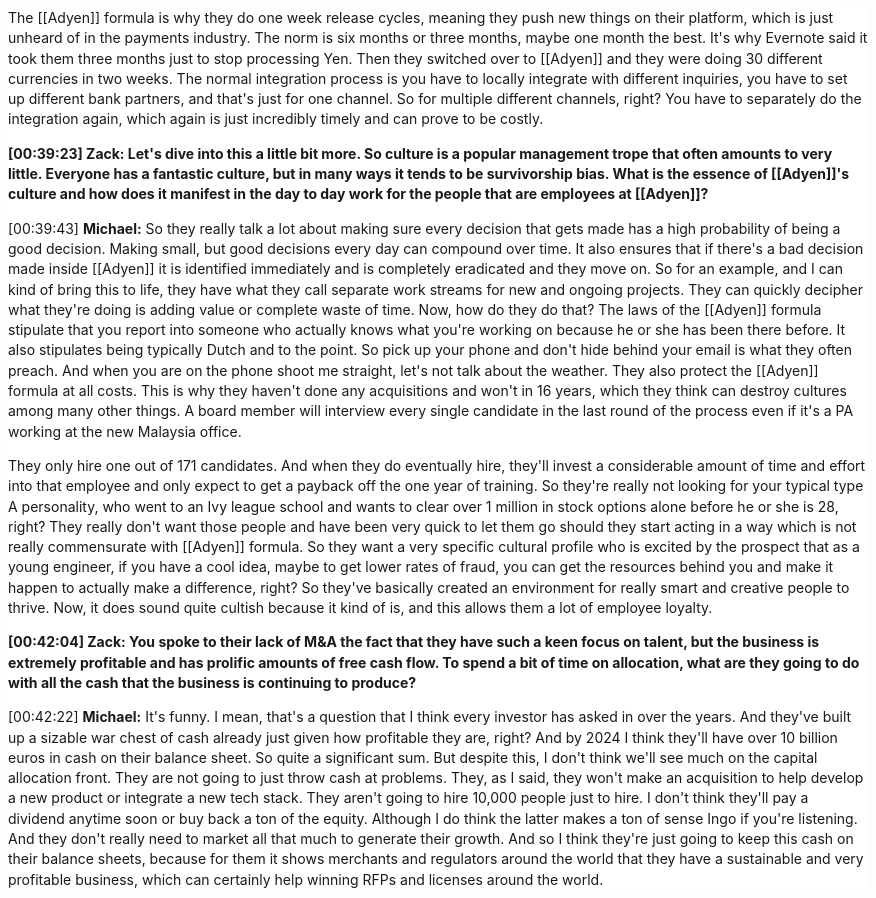 The [[Adyen]] formula is why they do one week release cycles, meaning they push new things on their platform, which is just unheard of in the payments industry. The norm is six months or three months, maybe one month the best. It's why Evernote said it took them three months just to stop processing Yen. Then they switched over to [[Adyen]] and they were doing 30 different currencies in two weeks. The normal integration process is you have to locally integrate with different inquiries, you have to set up different bank partners, and that's just for one channel. So for multiple different channels, right? You have to separately do the integration again, which again is just incredibly timely and can prove to be costly.

**\[00:39:23\] Zack: Let's dive into this a little bit more. So culture is a popular management trope that often amounts to very little. Everyone has a fantastic culture, but in many ways it tends to be survivorship bias. What is the essence of [[Adyen]]'s culture and how does it manifest in the day to day work for the people that are employees at [[Adyen]]?**

\[00:39:43\] **Michael:** So they really talk a lot about making sure every decision that gets made has a high probability of being a good decision. Making small, but good decisions every day can compound over time. It also ensures that if there's a bad decision made inside [[Adyen]] it is identified immediately and is completely eradicated and they move on. So for an example, and I can kind of bring this to life, they have what they call separate work streams for new and ongoing projects. They can quickly decipher what they're doing is adding value or complete waste of time. Now, how do they do that? The laws of the [[Adyen]] formula stipulate that you report into someone who actually knows what you're working on because he or she has been there before. It also stipulates being typically Dutch and to the point. So pick up your phone and don't hide behind your email is what they often preach. And when you are on the phone shoot me straight, let's not talk about the weather. They also protect the [[Adyen]] formula at all costs. This is why they haven't done any acquisitions and won't in 16 years, which they think can destroy cultures among many other things. A board member will interview every single candidate in the last round of the process even if it's a PA working at the new Malaysia office.

They only hire one out of 171 candidates. And when they do eventually hire, they'll invest a considerable amount of time and effort into that employee and only expect to get a payback off the one year of training. So they're really not looking for your typical type A personality, who went to an Ivy league school and wants to clear over 1 million in stock options alone before he or she is 28, right? They really don't want those people and have been very quick to let them go should they start acting in a way which is not really commensurate with [[Adyen]] formula. So they want a very specific cultural profile who is excited by the prospect that as a young engineer, if you have a cool idea, maybe to get lower rates of fraud, you can get the resources behind you and make it happen to actually make a difference, right? So they've basically created an environment for really smart and creative people to thrive. Now, it does sound quite cultish because it kind of is, and this allows them a lot of employee loyalty.

**\[00:42:04\] Zack: You spoke to their lack of M&A the fact that they have such a keen focus on talent, but the business is extremely profitable and has prolific amounts of free cash flow. To spend a bit of time on allocation, what are they going to do with all the cash that the business is continuing to produce?**

\[00:42:22\] **Michael:** It's funny. I mean, that's a question that I think every investor has asked in over the years. And they've built up a sizable war chest of cash already just given how profitable they are, right? And by 2024 I think they'll have over 10 billion euros in cash on their balance sheet. So quite a significant sum. But despite this, I don't think we'll see much on the capital allocation front. They are not going to just throw cash at problems. They, as I said, they won't make an acquisition to help develop a new product or integrate a new tech stack. They aren't going to hire 10,000 people just to hire. I don't think they'll pay a dividend anytime soon or buy back a ton of the equity. Although I do think the latter makes a ton of sense Ingo if you're listening. And they don't really need to market all that much to generate their growth. And so I think they're just going to keep this cash on their balance sheets, because for them it shows merchants and regulators around the world that they have a sustainable and very profitable business, which can certainly help winning RFPs and licenses around the world.
